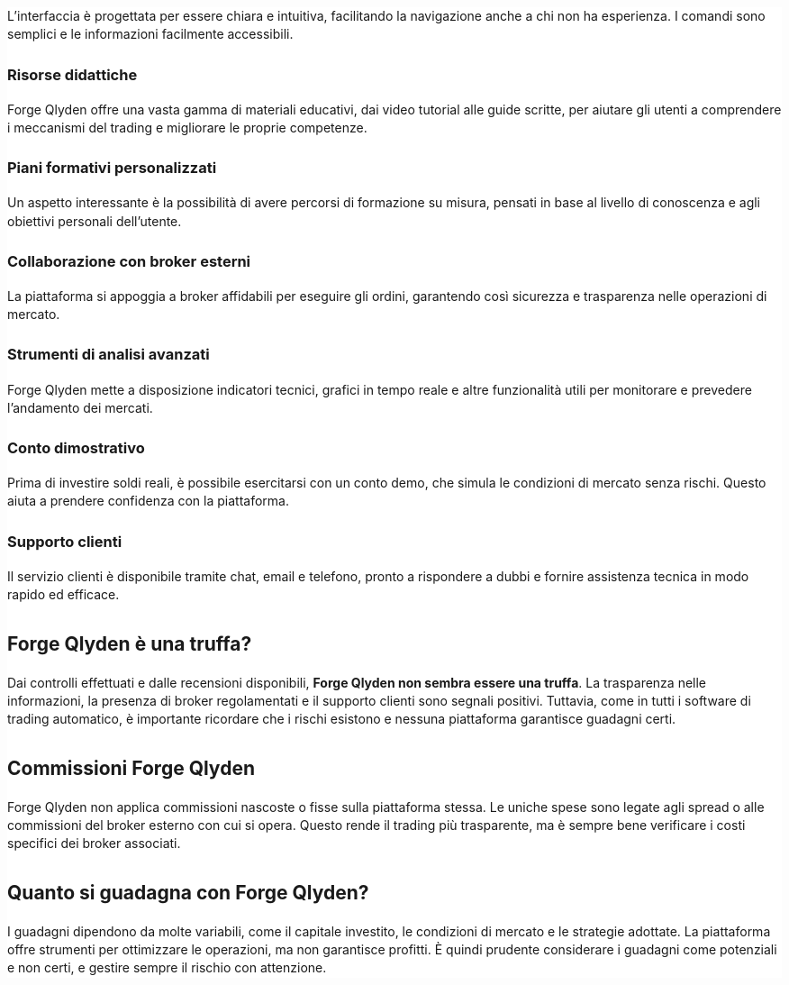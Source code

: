L’interfaccia è progettata per essere chiara e intuitiva, facilitando la navigazione anche a chi non ha esperienza. I comandi sono semplici e le informazioni facilmente accessibili.

### Risorse didattiche

Forge Qlyden offre una vasta gamma di materiali educativi, dai video tutorial alle guide scritte, per aiutare gli utenti a comprendere i meccanismi del trading e migliorare le proprie competenze.

### Piani formativi personalizzati

Un aspetto interessante è la possibilità di avere percorsi di formazione su misura, pensati in base al livello di conoscenza e agli obiettivi personali dell’utente.

### Collaborazione con broker esterni

La piattaforma si appoggia a broker affidabili per eseguire gli ordini, garantendo così sicurezza e trasparenza nelle operazioni di mercato.

### Strumenti di analisi avanzati

Forge Qlyden mette a disposizione indicatori tecnici, grafici in tempo reale e altre funzionalità utili per monitorare e prevedere l’andamento dei mercati.

### Conto dimostrativo

Prima di investire soldi reali, è possibile esercitarsi con un conto demo, che simula le condizioni di mercato senza rischi. Questo aiuta a prendere confidenza con la piattaforma.

### Supporto clienti

Il servizio clienti è disponibile tramite chat, email e telefono, pronto a rispondere a dubbi e fornire assistenza tecnica in modo rapido ed efficace.

## Forge Qlyden è una truffa?

Dai controlli effettuati e dalle recensioni disponibili, **Forge Qlyden non sembra essere una truffa**. La trasparenza nelle informazioni, la presenza di broker regolamentati e il supporto clienti sono segnali positivi. Tuttavia, come in tutti i software di trading automatico, è importante ricordare che i rischi esistono e nessuna piattaforma garantisce guadagni certi.

## Commissioni Forge Qlyden

Forge Qlyden non applica commissioni nascoste o fisse sulla piattaforma stessa. Le uniche spese sono legate agli spread o alle commissioni del broker esterno con cui si opera. Questo rende il trading più trasparente, ma è sempre bene verificare i costi specifici dei broker associati.

## Quanto si guadagna con Forge Qlyden?

I guadagni dipendono da molte variabili, come il capitale investito, le condizioni di mercato e le strategie adottate. La piattaforma offre strumenti per ottimizzare le operazioni, ma non garantisce profitti. È quindi prudente considerare i guadagni come potenziali e non certi, e gestire sempre il rischio con attenzione.
